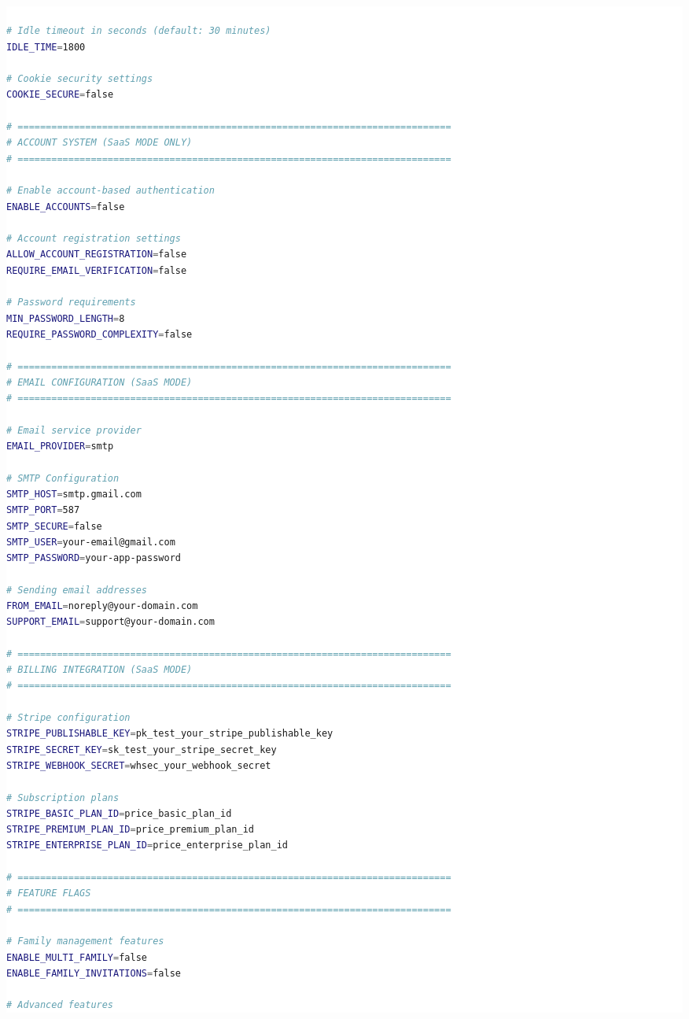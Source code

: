 ```bash

# Idle timeout in seconds (default: 30 minutes)
IDLE_TIME=1800

# Cookie security settings
COOKIE_SECURE=false

# =============================================================================
# ACCOUNT SYSTEM (SaaS MODE ONLY)
# =============================================================================

# Enable account-based authentication
ENABLE_ACCOUNTS=false

# Account registration settings
ALLOW_ACCOUNT_REGISTRATION=false
REQUIRE_EMAIL_VERIFICATION=false

# Password requirements
MIN_PASSWORD_LENGTH=8
REQUIRE_PASSWORD_COMPLEXITY=false

# =============================================================================
# EMAIL CONFIGURATION (SaaS MODE)
# =============================================================================

# Email service provider
EMAIL_PROVIDER=smtp

# SMTP Configuration
SMTP_HOST=smtp.gmail.com
SMTP_PORT=587
SMTP_SECURE=false
SMTP_USER=your-email@gmail.com
SMTP_PASSWORD=your-app-password

# Sending email addresses
FROM_EMAIL=noreply@your-domain.com
SUPPORT_EMAIL=support@your-domain.com

# =============================================================================
# BILLING INTEGRATION (SaaS MODE)
# =============================================================================

# Stripe configuration
STRIPE_PUBLISHABLE_KEY=pk_test_your_stripe_publishable_key
STRIPE_SECRET_KEY=sk_test_your_stripe_secret_key
STRIPE_WEBHOOK_SECRET=whsec_your_webhook_secret

# Subscription plans
STRIPE_BASIC_PLAN_ID=price_basic_plan_id
STRIPE_PREMIUM_PLAN_ID=price_premium_plan_id
STRIPE_ENTERPRISE_PLAN_ID=price_enterprise_plan_id

# =============================================================================
# FEATURE FLAGS
# =============================================================================

# Family management features
ENABLE_MULTI_FAMILY=false
ENABLE_FAMILY_INVITATIONS=false

# Advanced features
```